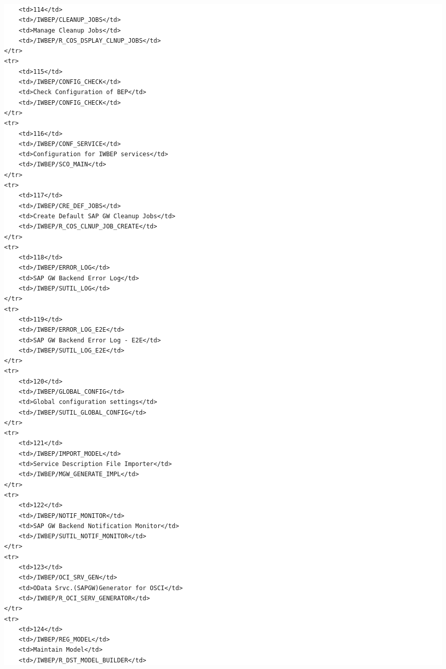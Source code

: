         <td>114</td>
        <td>/IWBEP/CLEANUP_JOBS</td>
        <td>Manage Cleanup Jobs</td>
        <td>/IWBEP/R_COS_DSPLAY_CLNUP_JOBS</td>
    </tr>
    <tr>
        <td>115</td>
        <td>/IWBEP/CONFIG_CHECK</td>
        <td>Check Configuration of BEP</td>
        <td>/IWBEP/CONFIG_CHECK</td>
    </tr>
    <tr>
        <td>116</td>
        <td>/IWBEP/CONF_SERVICE</td>
        <td>Configuration for IWBEP services</td>
        <td>/IWBEP/SCO_MAIN</td>
    </tr>
    <tr>
        <td>117</td>
        <td>/IWBEP/CRE_DEF_JOBS</td>
        <td>Create Default SAP GW Cleanup Jobs</td>
        <td>/IWBEP/R_COS_CLNUP_JOB_CREATE</td>
    </tr>
    <tr>
        <td>118</td>
        <td>/IWBEP/ERROR_LOG</td>
        <td>SAP GW Backend Error Log</td>
        <td>/IWBEP/SUTIL_LOG</td>
    </tr>
    <tr>
        <td>119</td>
        <td>/IWBEP/ERROR_LOG_E2E</td>
        <td>SAP GW Backend Error Log - E2E</td>
        <td>/IWBEP/SUTIL_LOG_E2E</td>
    </tr>
    <tr>
        <td>120</td>
        <td>/IWBEP/GLOBAL_CONFIG</td>
        <td>Global configuration settings</td>
        <td>/IWBEP/SUTIL_GLOBAL_CONFIG</td>
    </tr>
    <tr>
        <td>121</td>
        <td>/IWBEP/IMPORT_MODEL</td>
        <td>Service Description File Importer</td>
        <td>/IWBEP/MGW_GENERATE_IMPL</td>
    </tr>
    <tr>
        <td>122</td>
        <td>/IWBEP/NOTIF_MONITOR</td>
        <td>SAP GW Backend Notification Monitor</td>
        <td>/IWBEP/SUTIL_NOTIF_MONITOR</td>
    </tr>
    <tr>
        <td>123</td>
        <td>/IWBEP/OCI_SRV_GEN</td>
        <td>OData Srvc.(SAPGW)Generator for OSCI</td>
        <td>/IWBEP/R_OCI_SERV_GENERATOR</td>
    </tr>
    <tr>
        <td>124</td>
        <td>/IWBEP/REG_MODEL</td>
        <td>Maintain Model</td>
        <td>/IWBEP/R_DST_MODEL_BUILDER</td>